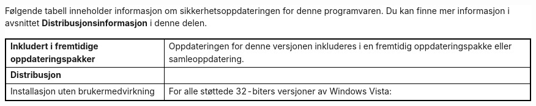 Følgende tabell inneholder informasjon om sikkerhetsoppdateringen for denne programvaren. Du kan finne mer informasjon i avsnittet **Distribusjonsinformasjon** i denne delen.

<table style="border:1px solid black;">
<tbody>
<tr class="odd">
<td style="border:1px solid black;"><strong>Inkludert i fremtidige oppdateringspakker</strong></td>
<td style="border:1px solid black;">Oppdateringen for denne versjonen inkluderes i en fremtidig oppdateringspakke eller samleoppdatering.</td>
</tr>
<tr class="even">
<td style="border:1px solid black;"><strong>Distribusjon</strong></td>
<td style="border:1px solid black;"></td>
</tr>
<tr class="odd">
<td style="border:1px solid black;">Installasjon uten brukermedvirkning</td>
<td style="border:1px solid black;">For alle støttede 32-biters versjoner av Windows Vista:<br />
